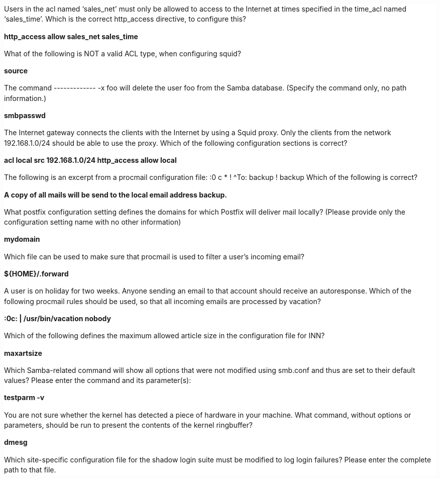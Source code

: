 Users in the acl named ‘sales_net’ must only be allowed to access to the Internet at times specified in the time_acl named ‘sales_time’. Which is the correct http_access directive, to configure this?

**http_access allow sales_net sales_time**


What of the following is NOT a valid ACL type, when configuring squid?

**source**


The command ------------- -x foo will delete the user foo from the Samba database. (Specify the command only, no path information.)

**smbpasswd**


The Internet gateway connects the clients with the Internet by using a Squid proxy. Only the clients from the network 192.168.1.0/24 should be able to use the proxy. Which of the following configuration sections is correct?

**acl local src 192.168.1.0/24 http_access allow local**


The following is an excerpt from a procmail configuration file: :0 c * ! ^To: backup ! backup Which of the following is correct?

**A copy of all mails will be send to the local email address backup.**


What postfix configuration setting defines the domains for which Postfix will deliver mail locally? (Please provide only the configuration setting name with no other information)

**mydomain**


Which file can be used to make sure that procmail is used to filter a user’s incoming email?

**${HOME}/.forward**


A user is on holiday for two weeks. Anyone sending an email to that account should receive an autoresponse. Which of the following procmail rules should be used, so that all incoming emails are processed by vacation?

**:0c: | /usr/bin/vacation nobody**


Which of the following defines the maximum allowed article size in the configuration file for INN?

**maxartsize**


Which Samba-related command will show all options that were not modified using smb.conf and thus are set to their default values? Please enter the command and its parameter(s):

**testparm -v**


You are not sure whether the kernel has detected a piece of hardware in your machine. What command, without options or parameters, should be run to present the contents of the kernel ringbuffer?

**dmesg**


Which site-specific configuration file for the shadow login suite must be modified to log login failures? Please enter the complete path to that file.
